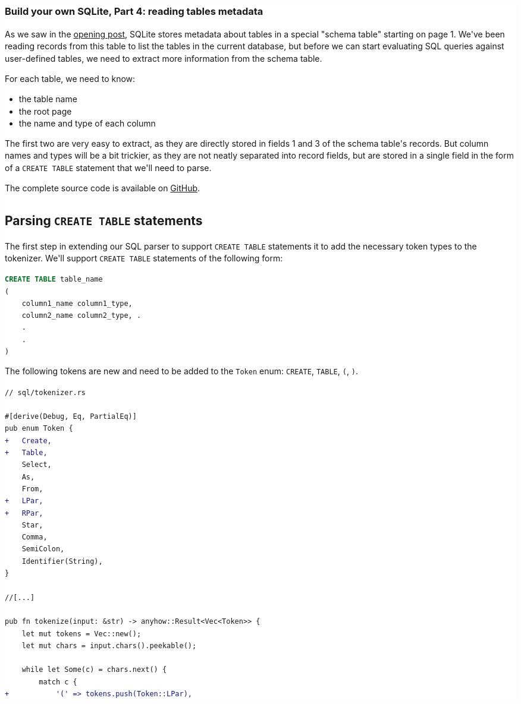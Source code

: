 ### Build your own SQLite, Part 4: reading tables metadata

As we saw in the [opening post](/build-your-own-sqlite-part-1-listing-tables),
SQLite stores metadata about tables in a special "schema table" starting on page 1.
We've been reading records from this table to list the tables in the current database,
but before we can start evaluating SQL queries against user-defined tables, we need to
extract more information from the schema table.

For each table, we need to know:

* the table name
* the root page
* the name and type of each column

The first two are very easy to extract, as they are directly stored in fields 1 and 3
of the schema table's records. But column names and types will be a bit trickier, as they are
not neatly separated into record fields, but are stored in a single field in the
form of a `CREATE TABLE` statement that we'll need to parse.

The complete source code is available
on [GitHub](https://github.com/geoffreycopin/rqlite/tree/4e098ca03b814448eb1a2650d64cda12227e9300).

## Parsing `CREATE TABLE` statements

The first step in extending our SQL parser to support `CREATE TABLE` statements it to
add the necessary token types to the tokenizer. We'll support `CREATE TABLE` statements
of the following form:

```sql
CREATE TABLE table_name
(
    column1_name column1_type,
    column2_name column2_type, .
    .
    .
)
```

The following tokens are new and need to be added to the `Token` enum: `CREATE`, `TABLE`, `(`, `)`.

```diff
// sql/tokenizer.rs

#[derive(Debug, Eq, PartialEq)]
pub enum Token {
+   Create,
+   Table,
    Select,
    As,
    From,
+   LPar,
+   RPar,
    Star,
    Comma,
    SemiColon,
    Identifier(String),
}

//[...]

pub fn tokenize(input: &str) -> anyhow::Result<Vec<Token>> {
    let mut tokens = Vec::new();
    let mut chars = input.chars().peekable();

    while let Some(c) = chars.next() {
        match c {
+           '(' => tokens.push(Token::LPar),
```